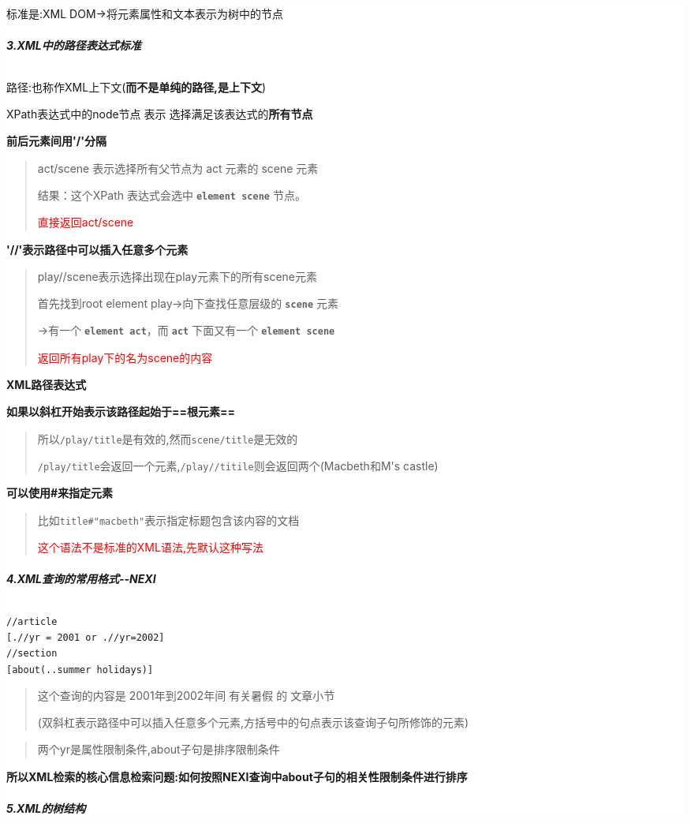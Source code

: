 标准是:XML DOM->将元素属性和文本表示为树中的节点

###### **3.XML中的路径表达式标准**

路径:也称作XML上下文(**而不是单纯的路径,是上下文**)

XPath表达式中的node节点 表示 选择满足该表达式的**所有节点**

**前后元素间用'/'分隔**

>act/scene 表示选择所有父节点为 act 元素的 scene 元素
>
>结果：这个XPath 表达式会选中 **`element scene`** 节点。
>
><font color=red>直接返回act/scene</font>

**'//'表示路径中可以插入任意多个元素**

>play//scene表示选择出现在play元素下的所有scene元素
>
>首先找到root element play->向下查找任意层级的 **`scene`** 元素
>
>->有一个 **`element act`**，而 **`act`** 下面又有一个 **`element scene`**
>
><font color=red>返回所有play下的名为scene的内容</font>

**XML路径表达式**

**如果以斜杠开始表示该路径起始于==根元素==**

>所以`/play/title`是有效的,然而`scene/title`是无效的
>
>`/play/title`会返回一个元素,`/play//titile`则会返回两个(Macbeth和M's castle)

**可以使用#来指定元素**

>比如`title#"macbeth"`表示指定标题包含该内容的文档
>
><font color=red>这个语法不是标准的XML语法,先默认这种写法</font>

###### **4.XML查询的常用格式--NEXI**

```xml
//article
[.//yr = 2001 or .//yr=2002]
//section
[about(..summer holidays)]
```

>   这个查询的内容是 2001年到2002年间 有关暑假 的 文章小节
>
>   (双斜杠表示路径中可以插入任意多个元素,方括号中的句点表示该查询子句所修饰的元素)

>   两个yr是属性限制条件,about子句是排序限制条件

**所以XML检索的核心信息检索问题:如何按照NEXI查询中about子句的相关性限制条件进行排序**

###### **5.XML的树结构**
